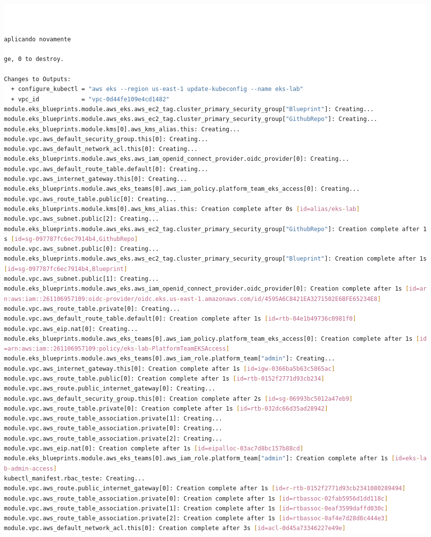 ~~~~bash



aplicando novamente

ge, 0 to destroy.

Changes to Outputs:
  + configure_kubectl = "aws eks --region us-east-1 update-kubeconfig --name eks-lab"
  + vpc_id            = "vpc-0d44fe109e4cd1482"
module.eks_blueprints.module.aws_eks.aws_ec2_tag.cluster_primary_security_group["Blueprint"]: Creating...
module.eks_blueprints.module.aws_eks.aws_ec2_tag.cluster_primary_security_group["GithubRepo"]: Creating...
module.eks_blueprints.module.kms[0].aws_kms_alias.this: Creating...
module.vpc.aws_default_security_group.this[0]: Creating...
module.vpc.aws_default_network_acl.this[0]: Creating...
module.eks_blueprints.module.aws_eks.aws_iam_openid_connect_provider.oidc_provider[0]: Creating...
module.vpc.aws_default_route_table.default[0]: Creating...
module.vpc.aws_internet_gateway.this[0]: Creating...
module.eks_blueprints.module.aws_eks_teams[0].aws_iam_policy.platform_team_eks_access[0]: Creating...
module.vpc.aws_route_table.public[0]: Creating...
module.eks_blueprints.module.kms[0].aws_kms_alias.this: Creation complete after 0s [id=alias/eks-lab]
module.vpc.aws_subnet.public[2]: Creating...
module.eks_blueprints.module.aws_eks.aws_ec2_tag.cluster_primary_security_group["GithubRepo"]: Creation complete after 1s [id=sg-097787fc6ec7914b4,GithubRepo]
module.vpc.aws_subnet.public[0]: Creating...
module.eks_blueprints.module.aws_eks.aws_ec2_tag.cluster_primary_security_group["Blueprint"]: Creation complete after 1s [id=sg-097787fc6ec7914b4,Blueprint]
module.vpc.aws_subnet.public[1]: Creating...
module.eks_blueprints.module.aws_eks.aws_iam_openid_connect_provider.oidc_provider[0]: Creation complete after 1s [id=arn:aws:iam::261106957109:oidc-provider/oidc.eks.us-east-1.amazonaws.com/id/4595A6C8421EA3271502E6BFE65234E8]
module.vpc.aws_route_table.private[0]: Creating...
module.vpc.aws_default_route_table.default[0]: Creation complete after 1s [id=rtb-04e1b49736c0981f0]
module.vpc.aws_eip.nat[0]: Creating...
module.eks_blueprints.module.aws_eks_teams[0].aws_iam_policy.platform_team_eks_access[0]: Creation complete after 1s [id=arn:aws:iam::261106957109:policy/eks-lab-PlatformTeamEKSAccess]
module.eks_blueprints.module.aws_eks_teams[0].aws_iam_role.platform_team["admin"]: Creating...
module.vpc.aws_internet_gateway.this[0]: Creation complete after 1s [id=igw-0366ba5b63c5865ac]
module.vpc.aws_route_table.public[0]: Creation complete after 1s [id=rtb-0152f2771d93cb234]
module.vpc.aws_route.public_internet_gateway[0]: Creating...
module.vpc.aws_default_security_group.this[0]: Creation complete after 2s [id=sg-06993bc5012a47eb9]
module.vpc.aws_route_table.private[0]: Creation complete after 1s [id=rtb-032dc66d35ad28942]
module.vpc.aws_route_table_association.private[1]: Creating...
module.vpc.aws_route_table_association.private[0]: Creating...
module.vpc.aws_route_table_association.private[2]: Creating...
module.vpc.aws_eip.nat[0]: Creation complete after 1s [id=eipalloc-03ac7d8bc157b88cd]
module.eks_blueprints.module.aws_eks_teams[0].aws_iam_role.platform_team["admin"]: Creation complete after 1s [id=eks-lab-admin-access]
kubectl_manifest.rbac_teste: Creating...
module.vpc.aws_route.public_internet_gateway[0]: Creation complete after 1s [id=r-rtb-0152f2771d93cb2341080289494]
module.vpc.aws_route_table_association.private[0]: Creation complete after 1s [id=rtbassoc-02fab5956d1dd118c]
module.vpc.aws_route_table_association.private[1]: Creation complete after 1s [id=rtbassoc-0eaf3599daffd030c]
module.vpc.aws_route_table_association.private[2]: Creation complete after 1s [id=rtbassoc-0af4e7d28d8c444e3]
module.vpc.aws_default_network_acl.this[0]: Creation complete after 3s [id=acl-0d45a73346227e49e]
~~~~
